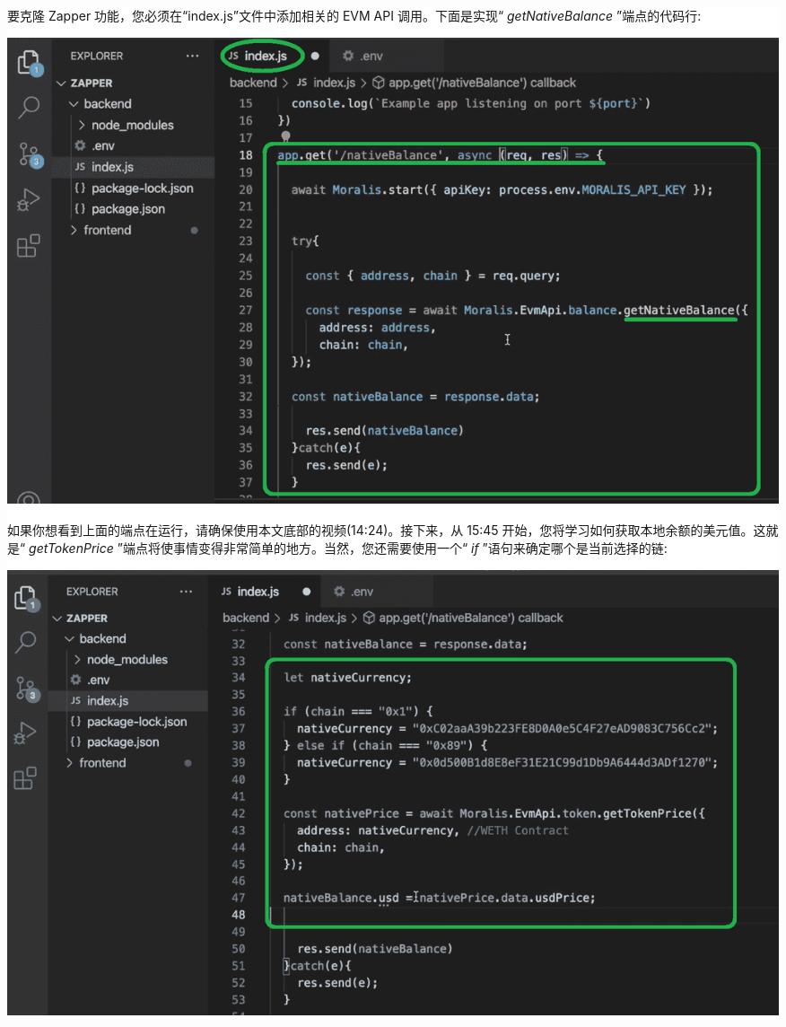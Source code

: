 要克隆 Zapper 功能，您必须在“index.js”文件中添加相关的 EVM API 调用。下面是实现“ *getNativeBalance* ”端点的代码行:

![](img/e31e23597ca6d2267120a59525eb858b.png)

如果你想看到上面的端点在运行，请确保使用本文底部的视频(14:24)。接下来，从 15:45 开始，您将学习如何获取本地余额的美元值。这就是“ *getTokenPrice* ”端点将使事情变得非常简单的地方。当然，您还需要使用一个“ *if* ”语句来确定哪个是当前选择的链:

![](img/3586df281e613408fe31e1c49f34af37.png)
